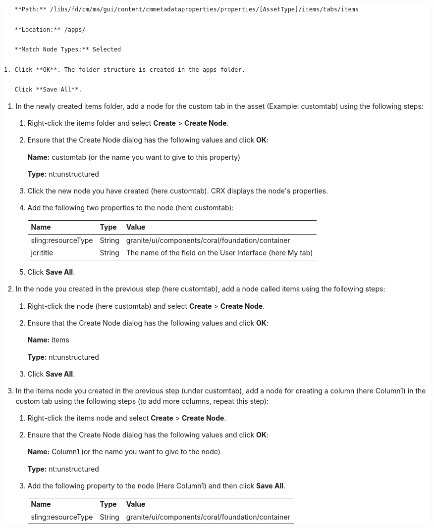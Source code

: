        **Path:** /libs/fd/cm/ma/gui/content/cmmetadataproperties/properties/[AssetType]/items/tabs/items

       **Location:** /apps/

       **Match Node Types:** Selected

    1. Click **OK**. The folder structure is created in the apps folder.

       Click **Save All**.

1. In the newly created items folder, add a node for the custom tab in the asset (Example: customtab) using the following steps:

    1. Right-click the items folder and select **Create** &gt; **Create Node**.
    1. Ensure that the Create Node dialog has the following values and click **OK**:

       **Name:** customtab (or the name you want to give to this property)

       **Type:** nt:unstructured

    1. Click the new node you have created (here customtab). CRX displays the node's properties.
    1. Add the following two properties to the node (here customtab):

       | **Name** |**Type** |**Value** |
       |---|---|---|
       | sling:resourceType |String |granite/ui/components/coral/foundation/container |
       | jcr:title |String |The name of the field on the User Interface (here My tab) |

    1. Click **Save All**.

1. In the node you created in the previous step (here customtab), add a node called items using the following steps:

    1. Right-click the node (here customtab) and select **Create** &gt; **Create Node**.
    1. Ensure that the Create Node dialog has the following values and click **OK**:

       **Name:** items

       **Type:** nt:unstructured

    1. Click **Save All**.

1. In the items node you created in the previous step (under customtab), add a node for creating a column (here Column1) in the custom tab using the following steps (to add more columns, repeat this step):

    1. Right-click the items node and select **Create** &gt; **Create Node**.
    1. Ensure that the Create Node dialog has the following values and click **OK**:

       **Name:** Column1 (or the name you want to give to the node)

       **Type:** nt:unstructured

    1. Add the following property to the node (Here Column1) and then click **Save All**.

       <table>
         <tbody>
         <tr>
           <td><strong>Name</strong></td>
           <td><strong>Type</strong></td>
           <td><strong>Value</strong></td>
         </tr>
         <tr>
           <td>sling:resourceType</td>
           <td>String</td>
           <td>granite/ui/components/coral/foundation/container<br /> </td>
         </tr>
         </tbody>
       </table>
